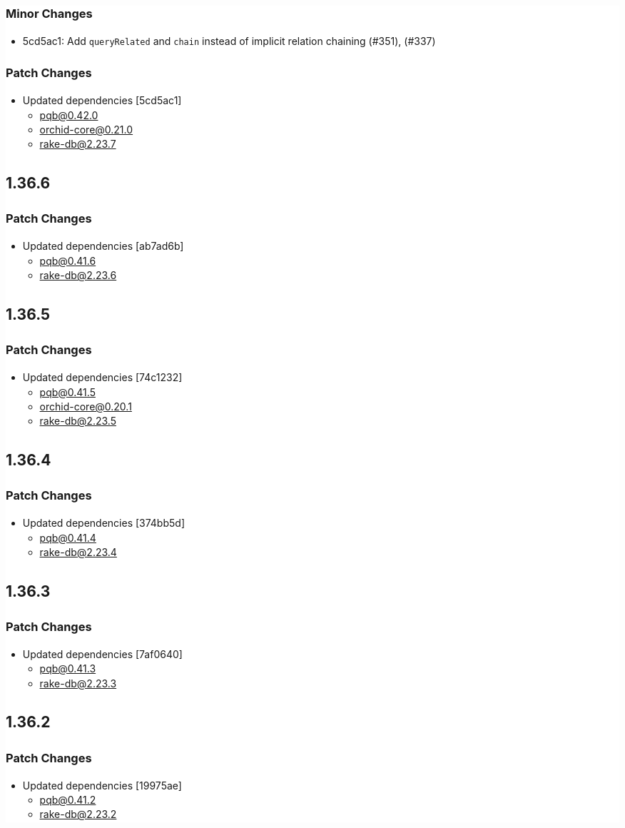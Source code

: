 ### Minor Changes

- 5cd5ac1: Add `queryRelated` and `chain` instead of implicit relation chaining (#351), (#337)

### Patch Changes

- Updated dependencies [5cd5ac1]
  - pqb@0.42.0
  - orchid-core@0.21.0
  - rake-db@2.23.7

## 1.36.6

### Patch Changes

- Updated dependencies [ab7ad6b]
  - pqb@0.41.6
  - rake-db@2.23.6

## 1.36.5

### Patch Changes

- Updated dependencies [74c1232]
  - pqb@0.41.5
  - orchid-core@0.20.1
  - rake-db@2.23.5

## 1.36.4

### Patch Changes

- Updated dependencies [374bb5d]
  - pqb@0.41.4
  - rake-db@2.23.4

## 1.36.3

### Patch Changes

- Updated dependencies [7af0640]
  - pqb@0.41.3
  - rake-db@2.23.3

## 1.36.2

### Patch Changes

- Updated dependencies [19975ae]
  - pqb@0.41.2
  - rake-db@2.23.2
